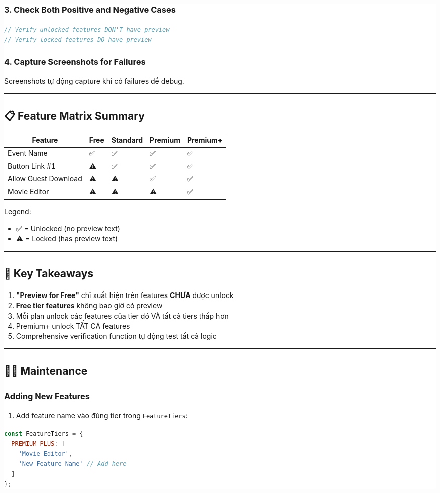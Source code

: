 ### 3. **Check Both Positive and Negative Cases**
```javascript
// Verify unlocked features DON'T have preview
// Verify locked features DO have preview
```

### 4. **Capture Screenshots for Failures**
Screenshots tự động capture khi có failures để debug.

---

## 📋 Feature Matrix Summary

| Feature | Free | Standard | Premium | Premium+ |
|---------|------|----------|---------|----------|
| Event Name | ✅ | ✅ | ✅ | ✅ |
| Button Link #1 | ⚠️ | ✅ | ✅ | ✅ |
| Allow Guest Download | ⚠️ | ⚠️ | ✅ | ✅ |
| Movie Editor | ⚠️ | ⚠️ | ⚠️ | ✅ |

Legend:
- ✅ = Unlocked (no preview text)
- ⚠️ = Locked (has preview text)

---

## 🎯 Key Takeaways

1. **"Preview for Free"** chỉ xuất hiện trên features **CHƯA** được unlock
2. **Free tier features** không bao giờ có preview
3. Mỗi plan unlock các features của tier đó VÀ tất cả tiers thấp hơn
4. Premium+ unlock TẤT CẢ features
5. Comprehensive verification function tự động test tất cả logic

---

## 👨‍💻 Maintenance

### Adding New Features

1. Add feature name vào đúng tier trong `FeatureTiers`:
```javascript
const FeatureTiers = {
  PREMIUM_PLUS: [
    'Movie Editor',
    'New Feature Name' // Add here
  ]
};
```
